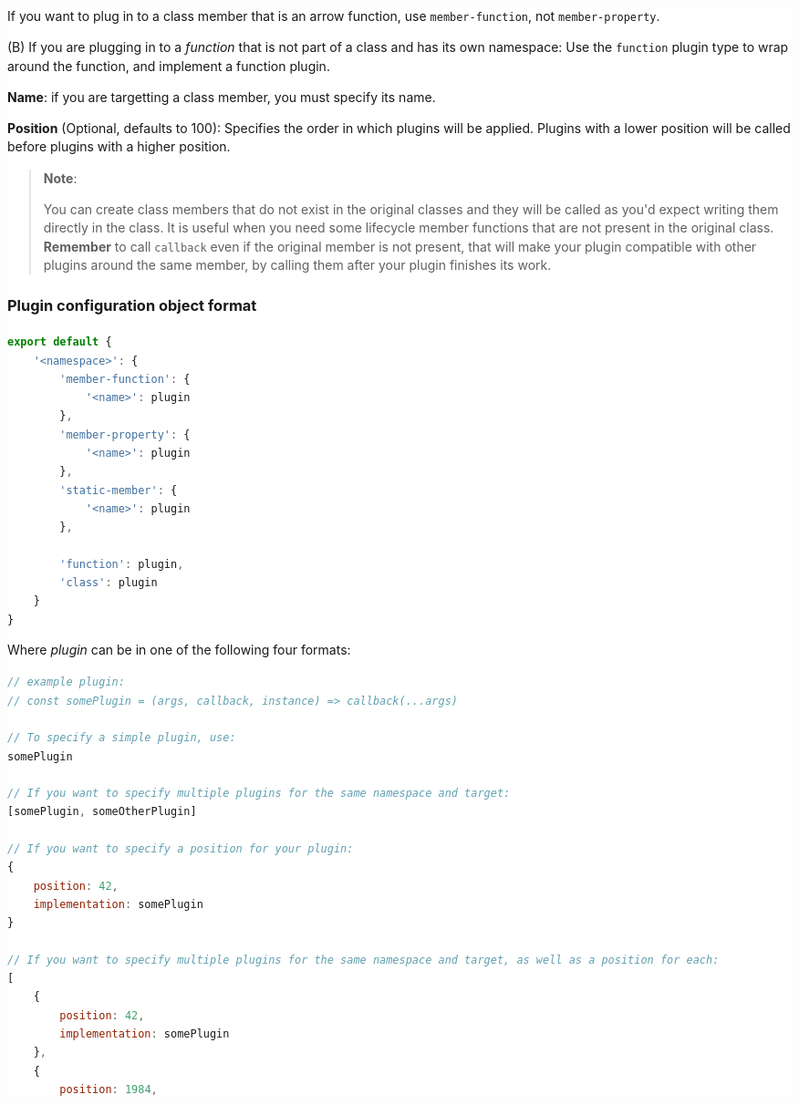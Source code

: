 If you want to plug in to a class member that is an arrow function, use `member-function`, not `member-property`.

(B) If you are plugging in to a *function* that is not part of a class and has its own namespace: Use the `function` plugin type to wrap around the function, and implement a function plugin.

**Name**: if you are targetting a class member, you must specify its name.

**Position** (Optional, defaults to 100): Specifies the order in which plugins will be applied. Plugins with a lower position will be called before plugins with a higher position.

> **Note**:
>
> You can create class members that do not exist in the original classes and they will be called as you'd expect writing them directly in the class. It is useful when you need some lifecycle member functions that are not present in the original class. **Remember** to call `callback` even if the original member is not present, that will make your plugin compatible with other plugins around the same member, by calling them after your plugin finishes its work.

### Plugin configuration object format

```javascript
export default {
    '<namespace>': {
        'member-function': {
            '<name>': plugin
        },
        'member-property': {
            '<name>': plugin
        },
        'static-member': {
            '<name>': plugin
        },

        'function': plugin,
        'class': plugin
    }
}
```

Where *plugin* can be in one of the following four formats:

```javascript
// example plugin:
// const somePlugin = (args, callback, instance) => callback(...args)

// To specify a simple plugin, use:
somePlugin

// If you want to specify multiple plugins for the same namespace and target:
[somePlugin, someOtherPlugin]

// If you want to specify a position for your plugin:
{
    position: 42,
    implementation: somePlugin
}

// If you want to specify multiple plugins for the same namespace and target, as well as a position for each:
[
    {
        position: 42,
        implementation: somePlugin
    },
    {
        position: 1984,
```